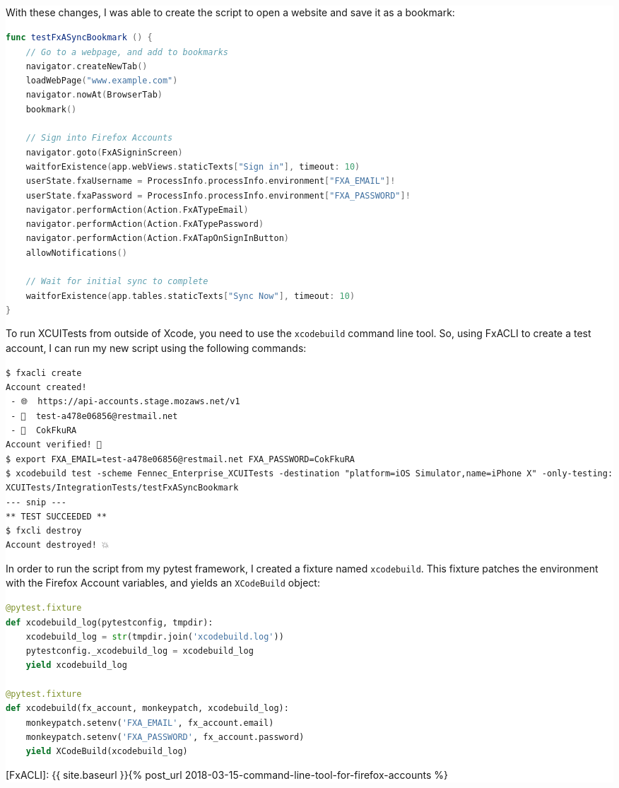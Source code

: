 With these changes, I was able to create the script to open a website and save it as a bookmark:

```swift
func testFxASyncBookmark () {
    // Go to a webpage, and add to bookmarks
    navigator.createNewTab()
    loadWebPage("www.example.com")
    navigator.nowAt(BrowserTab)
    bookmark()

    // Sign into Firefox Accounts
    navigator.goto(FxASigninScreen)
    waitforExistence(app.webViews.staticTexts["Sign in"], timeout: 10)
    userState.fxaUsername = ProcessInfo.processInfo.environment["FXA_EMAIL"]!
    userState.fxaPassword = ProcessInfo.processInfo.environment["FXA_PASSWORD"]!
    navigator.performAction(Action.FxATypeEmail)
    navigator.performAction(Action.FxATypePassword)
    navigator.performAction(Action.FxATapOnSignInButton)
    allowNotifications()

    // Wait for initial sync to complete
    waitforExistence(app.tables.staticTexts["Sync Now"], timeout: 10)
}
```

To run XCUITests from outside of Xcode, you need to use the `xcodebuild` command line tool. So, using FxACLI to create a test account, I can run my new script using the following commands:

```
$ fxacli create
Account created!
 - 🌐  https://api-accounts.stage.mozaws.net/v1
 - 📧  test-a478e06856@restmail.net
 - 🔑  CokFkuRA
Account verified! 🎉
$ export FXA_EMAIL=test-a478e06856@restmail.net FXA_PASSWORD=CokFkuRA
$ xcodebuild test -scheme Fennec_Enterprise_XCUITests -destination "platform=iOS Simulator,name=iPhone X" -only-testing:XCUITests/IntegrationTests/testFxASyncBookmark
--- snip ---
** TEST SUCCEEDED **
$ fxcli destroy
Account destroyed! 💥
```

In order to run the script from my pytest framework, I created a fixture named `xcodebuild`. This fixture patches the environment with the Firefox Account variables, and yields an `XCodeBuild` object:

```python
@pytest.fixture
def xcodebuild_log(pytestconfig, tmpdir):
    xcodebuild_log = str(tmpdir.join('xcodebuild.log'))
    pytestconfig._xcodebuild_log = xcodebuild_log
    yield xcodebuild_log

@pytest.fixture
def xcodebuild(fx_account, monkeypatch, xcodebuild_log):
    monkeypatch.setenv('FXA_EMAIL', fx_account.email)
    monkeypatch.setenv('FXA_PASSWORD', fx_account.password)
    yield XCodeBuild(xcodebuild_log)
```


[Firefox Accounts]: https://developer.mozilla.org/en-US/docs/Mozilla/Tech/Firefox_Accounts
[Firefox Sync]: https://wiki.mozilla.org/CloudServices/Sync
[Firefox on Android]: https://developer.mozilla.org/en-US/docs/Mozilla/Firefox_for_Android
[Firefox on iOS]: https://github.com/mozilla-mobile/firefox-ios
[pytest]: https://docs.pytest.org/
[PyFxA]: https://github.com/mozilla/PyFxA
[automated UI tests for Firefox on iOS]: https://github.com/mozilla-mobile/firefox-ios/tree/master/XCUITests
[TPS]: https://developer.mozilla.org/en-US/docs/Mozilla/Projects/TPS_Tests
[building Firefox on iOS]: https://github.com/mozilla-mobile/firefox-ios#building-the-code
[legacy Python]: http://docs.python-guide.org/en/latest/starting/installation/#legacy-python-2-installation-guides
[pipenv]: https://docs.pipenv.org/
[integration branch]: https://github.com/mozilla-mobile/firefox-ios/compare/master...davehunt:integration
[FxACLI]: {{ site.baseurl }}{% post_url 2018-03-15-command-line-tool-for-firefox-accounts %}